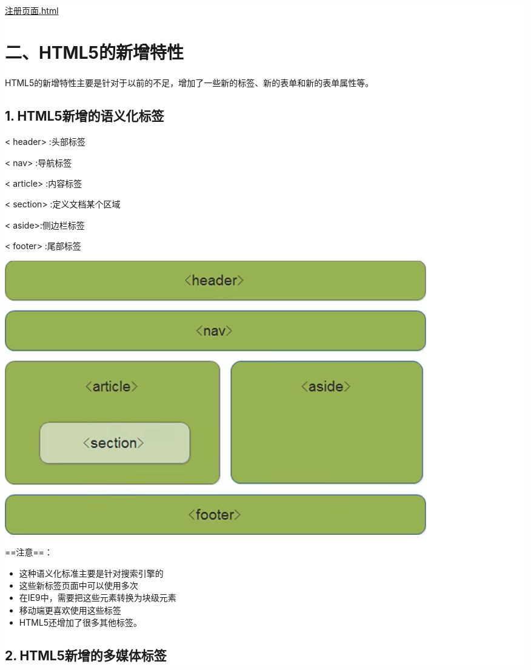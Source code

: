  [注册页面.html](注册页面.html) 

# 二、HTML5的新增特性

HTML5的新增特性主要是针对于以前的不足，增加了一些新的标签、新的表单和新的表单属性等。

## 1. HTML5新增的语义化标签

< header> :头部标签

< nav> :导航标签

< article> :内容标签

< section> :定义文档某个区域

< aside>:侧边栏标签

< footer> :尾部标签

<img src="tu/新标签.png">

==注意==：

- 这种语义化标准主要是针对搜索引擎的
- 这些新标签页面中可以使用多次
- 在IE9中，需要把这些元素转换为块级元素
- 移动端更喜欢使用这些标签
- HTML5还增加了很多其他标签。

## 2. HTML5新增的多媒体标签 
